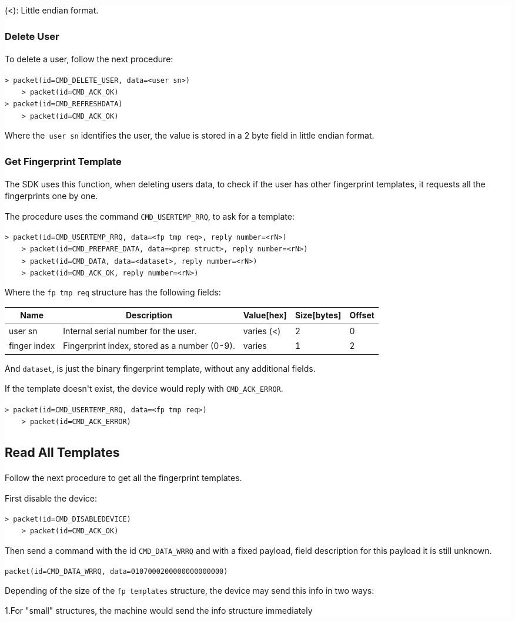 (<): Little endian format.

### Delete User ###

To delete a user, follow the next procedure:

	> packet(id=CMD_DELETE_USER, data=<user sn>)
		> packet(id=CMD_ACK_OK)
	> packet(id=CMD_REFRESHDATA)
		> packet(id=CMD_ACK_OK)

Where the` user sn` identifies the user, the value is stored in a 2 byte field in little endian format.

### Get Fingerprint Template ###

The SDK uses this function, when deleting users data, to check if the user has other fingerprint templates, it requests all the fingerprints one by one.

The procedure uses the command `CMD_USERTEMP_RRQ`, to ask for a template:

	> packet(id=CMD_USERTEMP_RRQ, data=<fp tmp req>, reply number=<rN>)
		> packet(id=CMD_PREPARE_DATA, data=<prep struct>, reply number=<rN>)
		> packet(id=CMD_DATA, data=<dataset>, reply number=<rN>)
		> packet(id=CMD_ACK_OK, reply number=<rN>)

Where the `fp tmp req` structure has the following fields:

|Name		|Description					|Value[hex]	|Size[bytes]	|Offset		|
|---		|---						|---		|---		|---		|
|user sn	|Internal serial number for the user.		|varies (<)	|2		|0		|
|finger index	|Fingerprint index, stored as a number (0-9).	|varies		|1		|2		|

And `dataset`, is just the binary fingerprint template, without any additional fields.

If the template doesn't exist, the device would reply with `CMD_ACK_ERROR`.

	> packet(id=CMD_USERTEMP_RRQ, data=<fp tmp req>)
		> packet(id=CMD_ACK_ERROR)

## Read All Templates ##

Follow the next procedure to get all the fingerprint templates.

First disable the device:

	> packet(id=CMD_DISABLEDEVICE)
		> packet(id=CMD_ACK_OK)

Then send a command with the id `CMD_DATA_WRRQ` and with a fixed payload, field description for this payload it is still unknown.

	packet(id=CMD_DATA_WRRQ, data=0107000200000000000000)

Depending of the size of the `fp templates` structure, the device may send this info in two ways:

1.For "small" structures, the machine would send the info structure immediately
